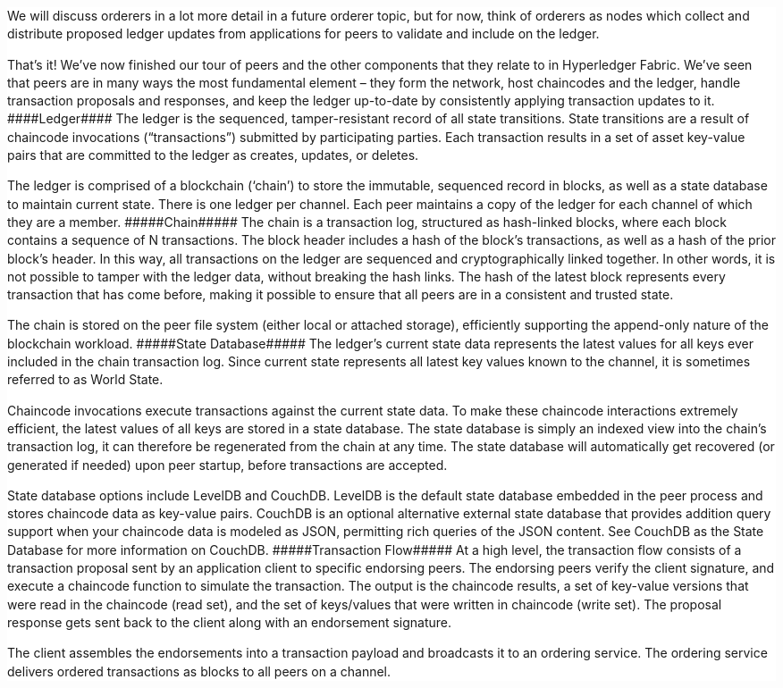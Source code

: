 We will discuss orderers in a lot more detail in a future orderer topic, but for now, think of orderers as nodes which collect and distribute proposed ledger updates from applications for peers to validate and include on the ledger.

That’s it! We’ve now finished our tour of peers and the other components that they relate to in Hyperledger Fabric. We’ve seen that peers are in many ways the most fundamental element – they form the network, host chaincodes and the ledger, handle transaction proposals and responses, and keep the ledger up-to-date by consistently applying transaction updates to it.
####Ledger####
The ledger is the sequenced, tamper-resistant record of all state transitions. State transitions are a result of chaincode invocations (“transactions”) submitted by participating parties. Each transaction results in a set of asset key-value pairs that are committed to the ledger as creates, updates, or deletes.

The ledger is comprised of a blockchain (‘chain’) to store the immutable, sequenced record in blocks, as well as a state database to maintain current state. There is one ledger per channel. Each peer maintains a copy of the ledger for each channel of which they are a member.
#####Chain#####
The chain is a transaction log, structured as hash-linked blocks, where each block contains a sequence of N transactions. The block header includes a hash of the block’s transactions, as well as a hash of the prior block’s header. In this way, all transactions on the ledger are sequenced and cryptographically linked together. In other words, it is not possible to tamper with the ledger data, without breaking the hash links. The hash of the latest block represents every transaction that has come before, making it possible to ensure that all peers are in a consistent and trusted state.

The chain is stored on the peer file system (either local or attached storage), efficiently supporting the append-only nature of the blockchain workload.
#####State Database#####
The ledger’s current state data represents the latest values for all keys ever included in the chain transaction log. Since current state represents all latest key values known to the channel, it is sometimes referred to as World State.

Chaincode invocations execute transactions against the current state data. To make these chaincode interactions extremely efficient, the latest values of all keys are stored in a state database. The state database is simply an indexed view into the chain’s transaction log, it can therefore be regenerated from the chain at any time. The state database will automatically get recovered (or generated if needed) upon peer startup, before transactions are accepted.

State database options include LevelDB and CouchDB. LevelDB is the default state database embedded in the peer process and stores chaincode data as key-value pairs. CouchDB is an optional alternative external state database that provides addition query support when your chaincode data is modeled as JSON, permitting rich queries of the JSON content. See CouchDB as the State Database for more information on CouchDB.
#####Transaction Flow#####
At a high level, the transaction flow consists of a transaction proposal sent by an application client to specific endorsing peers. The endorsing peers verify the client signature, and execute a chaincode function to simulate the transaction. The output is the chaincode results, a set of key-value versions that were read in the chaincode (read set), and the set of keys/values that were written in chaincode (write set). The proposal response gets sent back to the client along with an endorsement signature.

The client assembles the endorsements into a transaction payload and broadcasts it to an ordering service. The ordering service delivers ordered transactions as blocks to all peers on a channel.
